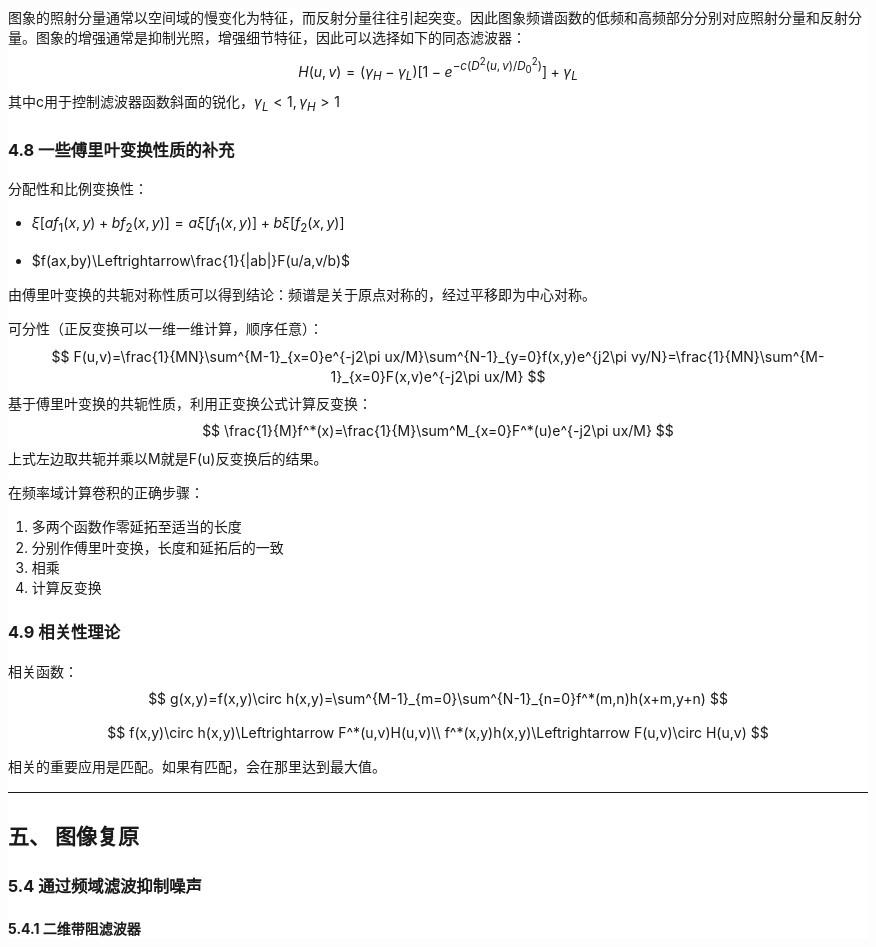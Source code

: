 图象的照射分量通常以空间域的慢变化为特征，而反射分量往往引起突变。因此图象频谱函数的低频和高频部分分别对应照射分量和反射分量。图象的增强通常是抑制光照，增强细节特征，因此可以选择如下的同态滤波器：
$$
H(u,v)=(\gamma_H-\gamma_L)[1-e^{-c(D^2(u,v)/D_0^2)}]+\gamma_L
$$
其中c用于控制滤波器函数斜面的锐化，$\gamma_L<1,\gamma_H>1$

### 4.8 一些傅里叶变换性质的补充

分配性和比例变换性：

- $\xi[af_1(x,y)+bf_2(x,y)]=a\xi[f_1(x,y)]+b\xi[f_2(x,y)]$

- $f(ax,by)\Leftrightarrow\frac{1}{|ab|}F(u/a,v/b)$

由傅里叶变换的共轭对称性质可以得到结论：频谱是关于原点对称的，经过平移即为中心对称。

可分性（正反变换可以一维一维计算，顺序任意）：
$$
F(u,v)=\frac{1}{MN}\sum^{M-1}_{x=0}e^{-j2\pi ux/M}\sum^{N-1}_{y=0}f(x,y)e^{j2\pi vy/N}=\frac{1}{MN}\sum^{M-1}_{x=0}F(x,v)e^{-j2\pi ux/M}
$$
基于傅里叶变换的共轭性质，利用正变换公式计算反变换：
$$
\frac{1}{M}f^*(x)=\frac{1}{M}\sum^M_{x=0}F^*(u)e^{-j2\pi ux/M}
$$
上式左边取共轭并乘以M就是F(u)反变换后的结果。

在频率域计算卷积的正确步骤：

1. 多两个函数作零延拓至适当的长度
2. 分别作傅里叶变换，长度和延拓后的一致
3. 相乘
4. 计算反变换

### 4.9 相关性理论

相关函数：
$$
g(x,y)=f(x,y)\circ h(x,y)=\sum^{M-1}_{m=0}\sum^{N-1}_{n=0}f^*(m,n)h(x+m,y+n)
$$

$$
f(x,y)\circ h(x,y)\Leftrightarrow F^*(u,v)H(u,v)\\
f^*(x,y)h(x,y)\Leftrightarrow F(u,v)\circ H(u,v)
$$

相关的重要应用是匹配。如果有匹配，会在那里达到最大值。

-------------

## 五、 图像复原

### 5.4 通过频域滤波抑制噪声

#### 5.4.1 二维带阻滤波器
